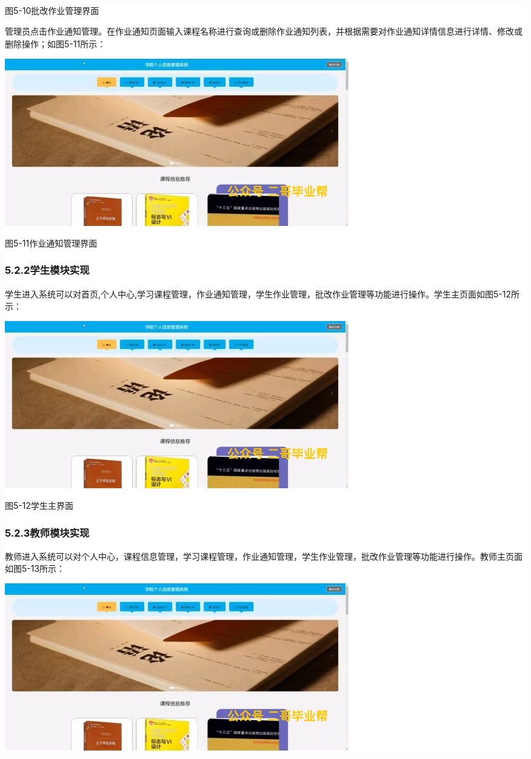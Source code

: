 图5-10批改作业管理界面

管理员点击作业通知管理。在作业通知页面输入课程名称进行查询或删除作业通知列表，并根据需要对作业通知详情信息进行详情、修改或删除操作；如图5-11所示：

![c767c1aa2a0ef3bf77722c96ef7e5d2](/md/blog.013.jpeg)

图5-11作业通知管理界面
### 5.2.2学生模块实现
学生进入系统可以对首页,个人中心,学习课程管理，作业通知管理，学生作业管理，批改作业管理等功能进行操作。学生主页面如图5-12所示：

![98b09b91b7f80e9209bfc2fc2d603b3](/md/blog.013.jpeg)

图5-12学生主界面
### 5.2.3教师模块实现
教师进入系统可以对个人中心，课程信息管理，学习课程管理，作业通知管理，学生作业管理，批改作业管理等功能进行操作。教师主页面如图5-13所示：

![452c33af3b3c98a734581f561dfa1c6](/md/blog.013.jpeg)

